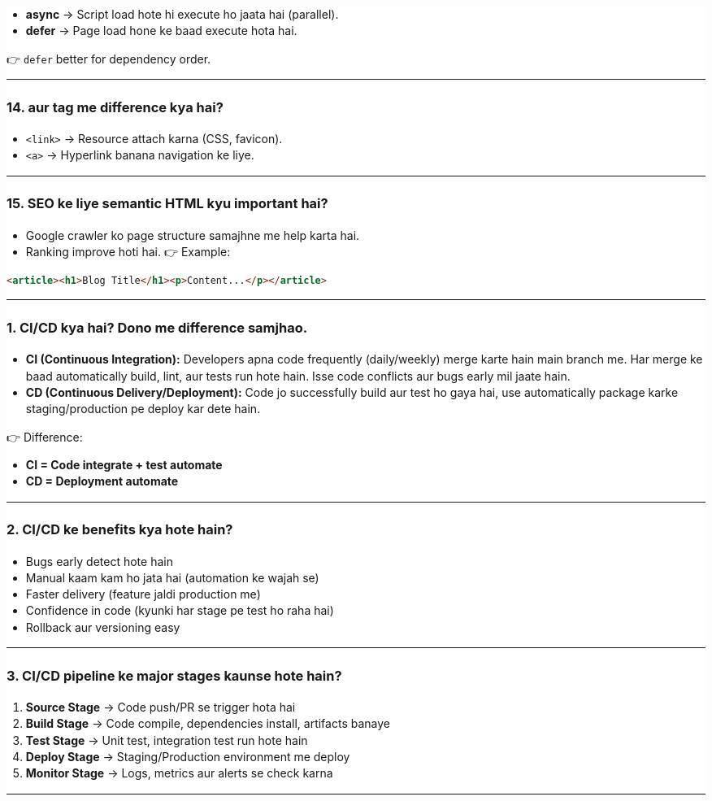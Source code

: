 * **async** → Script load hote hi execute ho jaata hai (parallel).
* **defer** → Page load hone ke baad execute hota hai.

👉 `defer` better for dependency order.

---

### **14. <link> aur <a> tag me difference kya hai?**

* `<link>` → Resource attach karna (CSS, favicon).
* `<a>` → Hyperlink banana navigation ke liye.

---

### **15. SEO ke liye semantic HTML kyu important hai?**

* Google crawler ko page structure samajhne me help karta hai.
* Ranking improve hoti hai.
  👉 Example:

```html
<article><h1>Blog Title</h1><p>Content...</p></article>
```


---

### **1. CI/CD kya hai? Dono me difference samjhao.**

* **CI (Continuous Integration):** Developers apna code frequently (daily/weekly) merge karte hain main branch me. Har merge ke baad automatically build, lint, aur tests run hote hain. Isse code conflicts aur bugs early mil jaate hain.
* **CD (Continuous Delivery/Deployment):** Code jo successfully build aur test ho gaya hai, use automatically package karke staging/production pe deploy kar dete hain.

👉 Difference:

* **CI = Code integrate + test automate**
* **CD = Deployment automate**

---

### **2. CI/CD ke benefits kya hote hain?**

* Bugs early detect hote hain
* Manual kaam kam ho jata hai (automation ke wajah se)
* Faster delivery (feature jaldi production me)
* Confidence in code (kyunki har stage pe test ho raha hai)
* Rollback aur versioning easy

---

### **3. CI/CD pipeline ke major stages kaunse hote hain?**

1. **Source Stage** → Code push/PR se trigger hota hai
2. **Build Stage** → Code compile, dependencies install, artifacts banaye
3. **Test Stage** → Unit test, integration test run hote hain
4. **Deploy Stage** → Staging/Production environment me deploy
5. **Monitor Stage** → Logs, metrics aur alerts se check karna

---